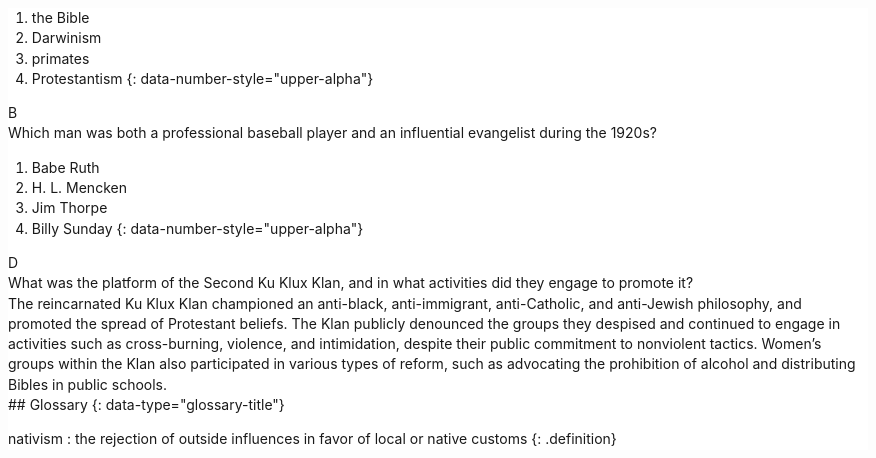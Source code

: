 1.  the Bible
2.  Darwinism
3.  primates
4.  Protestantism
{: data-number-style="upper-alpha"}

</div>
<div data-type="solution" class="solution" markdown="1">
B

</div>
</div>

<div data-type="exercise" class="exercise">
<div data-type="problem" class="problem" markdown="1">
Which man was both a professional baseball player and an influential evangelist during the 1920s?

1.  Babe Ruth
2.  H. L. Mencken
3.  Jim Thorpe
4.  Billy Sunday
{: data-number-style="upper-alpha"}

</div>
<div data-type="solution" class="solution" markdown="1">
D

</div>
</div>

<div data-type="exercise" class="exercise">
<div data-type="problem" class="problem" markdown="1">
What was the platform of the Second Ku Klux Klan, and in what activities did they engage to promote it?

</div>
<div data-type="solution" class="solution" markdown="1">
The reincarnated Ku Klux Klan championed an anti-black, anti-immigrant, anti-Catholic, and anti-Jewish philosophy, and promoted the spread of Protestant beliefs. The Klan publicly denounced the groups they despised and continued to engage in activities such as cross-burning, violence, and intimidation, despite their public commitment to nonviolent tactics. Women’s groups within the Klan also participated in various types of reform, such as advocating the prohibition of alcohol and distributing Bibles in public schools.

</div>
</div>

<div data-type="glossary" markdown="1">
## Glossary
{: data-type="glossary-title"}

nativism
: the rejection of outside influences in favor of local or native customs
{: .definition}
